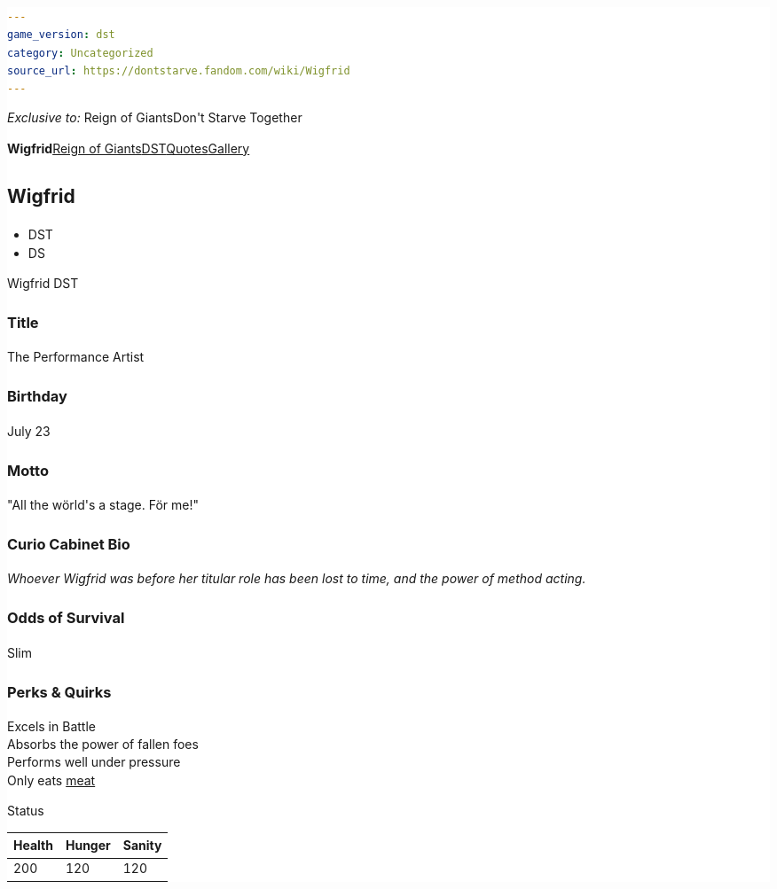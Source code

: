 ```yaml
---
game_version: dst
category: Uncategorized
source_url: https://dontstarve.fandom.com/wiki/Wigfrid
---
```


*Exclusive to:* Reign of GiantsDon't Starve Together

**Wigfrid**[Reign of Giants](/wiki/Wigfrid/Reign_of_Giants "Wigfrid/Reign of Giants")[DST](/wiki/Wigfrid/Don%27t_Starve_Together "Wigfrid/Don't Starve Together")[Quotes](/wiki/Wigfrid/Quotes "Wigfrid/Quotes")[Gallery](/wiki/Wigfrid/Gallery "Wigfrid/Gallery")

## Wigfrid

* DST
* DS

Wigfrid DST

### Title

The Performance Artist

### Birthday

July 23

### Motto

"All the wörld's a stage. För me!"

### Curio Cabinet Bio

*Whoever Wigfrid was before her titular role has been lost to time, and the power of method acting.*

### Odds of Survival

Slim

### Perks & Quirks

Excels in Battle  
Absorbs the power of fallen foes  
Performs well under pressure  
Only eats [meat](/wiki/Meats "Meats")

Status

| Health | Hunger | Sanity |
| --- | --- | --- |
| 200 | 120 | 120 |
